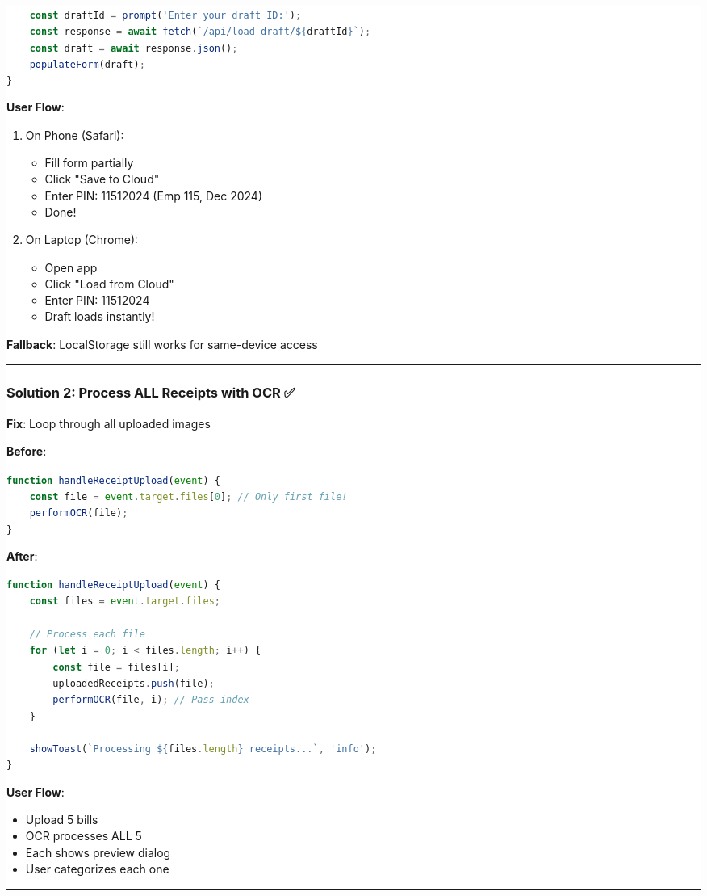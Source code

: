 ```javascript
    const draftId = prompt('Enter your draft ID:');
    const response = await fetch(`/api/load-draft/${draftId}`);
    const draft = await response.json();
    populateForm(draft);
}
```

**User Flow**:
1. On Phone (Safari):
   - Fill form partially
   - Click "Save to Cloud"
   - Enter PIN: 11512024 (Emp 115, Dec 2024)
   - Done!

2. On Laptop (Chrome):
   - Open app
   - Click "Load from Cloud"
   - Enter PIN: 11512024
   - Draft loads instantly!

**Fallback**: LocalStorage still works for same-device access

---

### Solution 2: Process ALL Receipts with OCR ✅

**Fix**: Loop through all uploaded images

**Before**:
```javascript
function handleReceiptUpload(event) {
    const file = event.target.files[0]; // Only first file!
    performOCR(file);
}
```

**After**:
```javascript
function handleReceiptUpload(event) {
    const files = event.target.files;
    
    // Process each file
    for (let i = 0; i < files.length; i++) {
        const file = files[i];
        uploadedReceipts.push(file);
        performOCR(file, i); // Pass index
    }
    
    showToast(`Processing ${files.length} receipts...`, 'info');
}
```

**User Flow**:
- Upload 5 bills
- OCR processes ALL 5
- Each shows preview dialog
- User categorizes each one

---